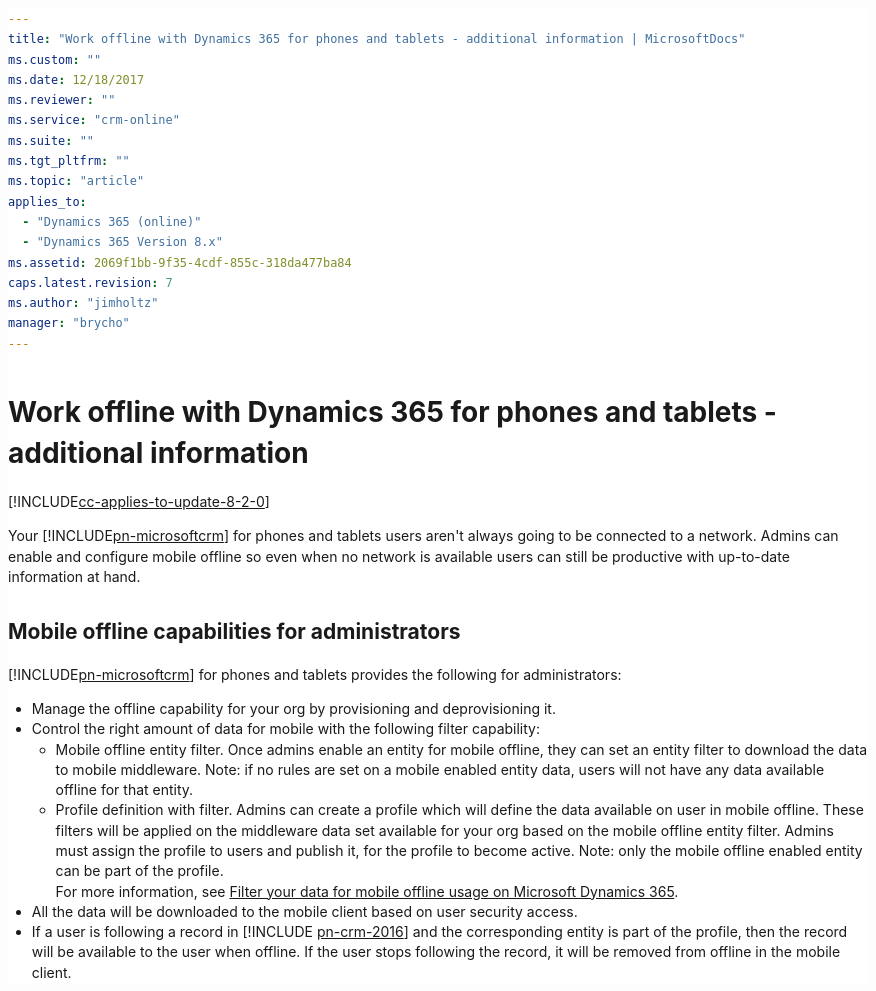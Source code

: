 ```yaml
---
title: "Work offline with Dynamics 365 for phones and tablets - additional information | MicrosoftDocs"
ms.custom: ""
ms.date: 12/18/2017
ms.reviewer: ""
ms.service: "crm-online"
ms.suite: ""
ms.tgt_pltfrm: ""
ms.topic: "article"
applies_to: 
  - "Dynamics 365 (online)"
  - "Dynamics 365 Version 8.x"
ms.assetid: 2069f1bb-9f35-4cdf-855c-318da477ba84
caps.latest.revision: 7
ms.author: "jimholtz"
manager: "brycho"
---
```

# Work offline with Dynamics 365 for phones and tablets - additional information

[!INCLUDE[cc-applies-to-update-8-2-0](../../../includes/cc_applies_to_update_8_2_0.md)]

Your [!INCLUDE[pn-microsoftcrm](../../../includes/pn-microsoftcrm.md)] for phones and tablets users aren't always going to be connected to a network. Admins can enable and configure mobile offline so even when no network is available users can still be productive with up-to-date information at hand. 

## Mobile offline capabilities for administrators

[!INCLUDE[pn-microsoftcrm](../../../includes/pn-microsoftcrm.md)] for phones and tablets provides the following for administrators:

- Manage the offline capability for your org by provisioning and deprovisioning it.
- Control the right amount of data for mobile with the following filter capability: 
  - Mobile offline entity filter. Once admins enable an entity for mobile offline, they can set an entity filter to download the data to mobile middleware. 
    Note: if no rules are set on a mobile enabled entity data, users will not have any data available  offline for that entity.
  - Profile definition with filter. Admins can create a profile which will define the data available on user in mobile offline. These filters will be applied on the middleware data set available for your org based on the mobile offline entity filter. Admins must assign the profile to users and publish it, for the profile to become active.
    Note: only the mobile offline enabled entity can be part of the profile.  
    For more information, see [Filter your data for mobile offline usage on Microsoft Dynamics 365](https://blogs.msdn.microsoft.com/crm/2017/07/07/filter-your-data-for-mobile-offline-usage-on-microsoft-dynamics-365/).
- All the data will be downloaded to the mobile client based on user security access.
- If a user is following a record in [!INCLUDE [pn-crm-2016](../../../includes/pn-crm-2016.md)] and the corresponding entity is part of the profile, then the record will be available to the user when offline. If the user stops following the record, it will be removed from offline in the mobile client.
